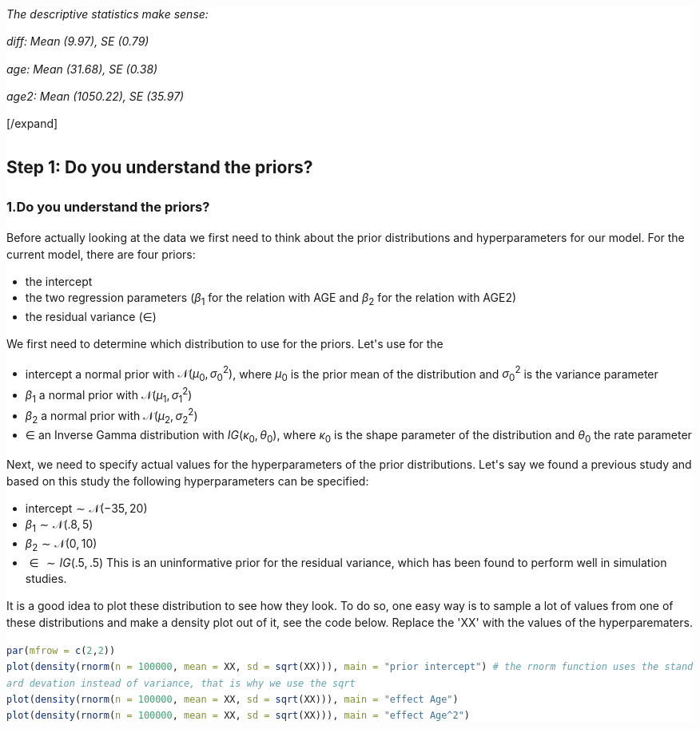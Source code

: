 _The descriptive statistics make sense:_

_diff: Mean (9.97), SE (0.79)_

_age: Mean (31.68), SE (0.38)_

_age2: Mean (1050.22), SE (35.97)_

[/expand]

  

##   **Step 1: Do you understand the priors?**

  
  
### 1.Do you understand the priors?


Before actually looking at the data we first need to think about the prior distributions and hyperparameters for our model. For the current model, there are four priors:

- the intercept
- the two regression parameters ($\beta_1$ for the relation with AGE and $\beta_2$ for the relation with AGE2)
- the residual variance ($\in$)

We first need to determine which distribution to use for the priors. Let&#39;s use for the

- intercept a normal prior with $\mathcal{N}(\mu_0, \sigma^{2}_{0})$, where $\mu_0$ is the prior mean of the distribution and $\sigma^{2}_{0}$ is the variance parameter
- $\beta_1$ a normal prior with $\mathcal{N}(\mu_1, \sigma^{2}_{1})$
- $\beta_2$ a normal prior with $\mathcal{N}(\mu_2, \sigma^{2}_{2})$
- $\in$ an Inverse Gamma distribution with $IG(\kappa_0,\theta_0)$, where $\kappa_0$ is the shape parameter of the distribution and $\theta_0$ the rate parameter

Next, we need to specify actual values for the hyperparameters of the prior distributions. Let&#39;s say we found a previous study and based on this study the following hyperparameters can be specified:

- intercept$\sim \mathcal{N}(-35, 20)$
- $\beta_1 \sim \mathcal{N}(.8, 5)$
- $\beta_2 \sim \mathcal{N}(0, 10)$
- $\in \sim IG(.5, .5)$ This is an uninformative prior for the residual variance, which has been found to perform well in simulation studies.

It is a good idea to plot these distribution to see how they look. To do so, one easy way is to sample a lot of values from one of these distributions and make a density plot out of it, see the code below. Replace the 'XX' with the values of the hyperparematers.


```r
par(mfrow = c(2,2))
plot(density(rnorm(n = 100000, mean = XX, sd = sqrt(XX))), main = "prior intercept") # the rnorm function uses the standard devation instead of variance, that is why we use the sqrt
plot(density(rnorm(n = 100000, mean = XX, sd = sqrt(XX))), main = "effect Age")
plot(density(rnorm(n = 100000, mean = XX, sd = sqrt(XX))), main = "effect Age^2")
```
